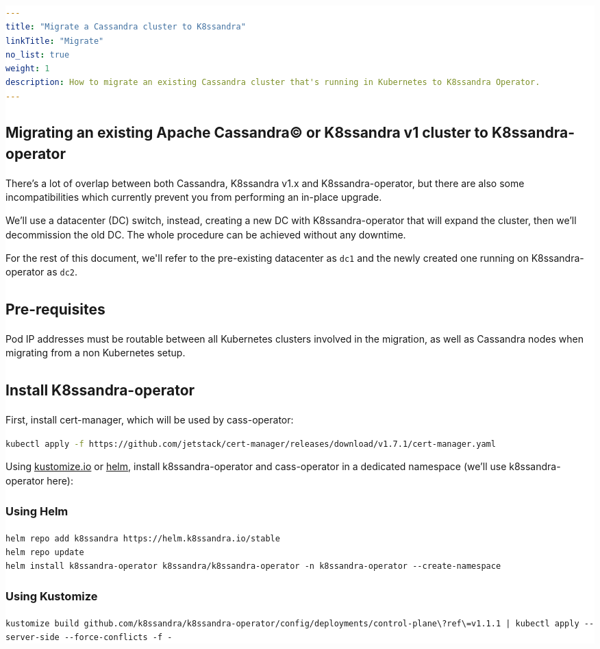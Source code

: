 ```yaml
---
title: "Migrate a Cassandra cluster to K8ssandra"
linkTitle: "Migrate"
no_list: true
weight: 1
description: How to migrate an existing Cassandra cluster that's running in Kubernetes to K8ssandra Operator.
---
```


## Migrating an existing Apache Cassandra&copy; or K8ssandra v1 cluster to K8ssandra-operator

There’s a lot of overlap between both Cassandra, K8ssandra v1.x and K8ssandra-operator, but there are also some incompatibilities which currently prevent you from performing an in-place upgrade.

We’ll use a datacenter (DC) switch, instead, creating a new DC with K8ssandra-operator that will expand the cluster, then we’ll decommission the old DC. The whole procedure can be achieved without any downtime.

For the rest of this document, we'll refer to the pre-existing datacenter as `dc1` and the newly created one running on K8ssandra-operator as `dc2`. 

## Pre-requisites

Pod IP addresses must be routable between all Kubernetes clusters involved in the migration, as well as Cassandra nodes when migrating from a non Kubernetes setup.

## Install K8ssandra-operator

First, install cert-manager, which will be used by cass-operator:

```bash
kubectl apply -f https://github.com/jetstack/cert-manager/releases/download/v1.7.1/cert-manager.yaml
```

Using [kustomize.io](https://kustomize.io) or [helm](https://github.com/helm/helm), install k8ssandra-operator and cass-operator in a dedicated namespace (we’ll use k8ssandra-operator here):

### Using Helm

```
helm repo add k8ssandra https://helm.k8ssandra.io/stable
helm repo update
helm install k8ssandra-operator k8ssandra/k8ssandra-operator -n k8ssandra-operator --create-namespace
```

### Using Kustomize

```
kustomize build github.com/k8ssandra/k8ssandra-operator/config/deployments/control-plane\?ref\=v1.1.1 | kubectl apply --server-side --force-conflicts -f -
```
